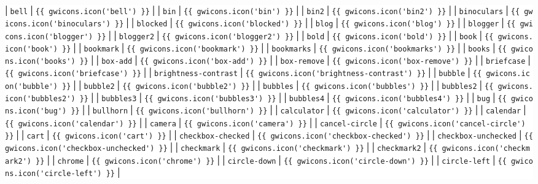| `bell` | `{{ gwicons.icon('bell') }}` |
| `bin` | `{{ gwicons.icon('bin') }}` |
| `bin2` | `{{ gwicons.icon('bin2') }}` |
| `binoculars` | `{{ gwicons.icon('binoculars') }}` |
| `blocked` | `{{ gwicons.icon('blocked') }}` |
| `blog` | `{{ gwicons.icon('blog') }}` |
| `blogger` | `{{ gwicons.icon('blogger') }}` |
| `blogger2` | `{{ gwicons.icon('blogger2') }}` |
| `bold` | `{{ gwicons.icon('bold') }}` |
| `book` | `{{ gwicons.icon('book') }}` |
| `bookmark` | `{{ gwicons.icon('bookmark') }}` |
| `bookmarks` | `{{ gwicons.icon('bookmarks') }}` |
| `books` | `{{ gwicons.icon('books') }}` |
| `box-add` | `{{ gwicons.icon('box-add') }}` |
| `box-remove` | `{{ gwicons.icon('box-remove') }}` |
| `briefcase` | `{{ gwicons.icon('briefcase') }}` |
| `brightness-contrast` | `{{ gwicons.icon('brightness-contrast') }}` |
| `bubble` | `{{ gwicons.icon('bubble') }}` |
| `bubble2` | `{{ gwicons.icon('bubble2') }}` |
| `bubbles` | `{{ gwicons.icon('bubbles') }}` |
| `bubbles2` | `{{ gwicons.icon('bubbles2') }}` |
| `bubbles3` | `{{ gwicons.icon('bubbles3') }}` |
| `bubbles4` | `{{ gwicons.icon('bubbles4') }}` |
| `bug` | `{{ gwicons.icon('bug') }}` |
| `bullhorn` | `{{ gwicons.icon('bullhorn') }}` |
| `calculator` | `{{ gwicons.icon('calculator') }}` |
| `calendar` | `{{ gwicons.icon('calendar') }}` |
| `camera` | `{{ gwicons.icon('camera') }}` |
| `cancel-circle` | `{{ gwicons.icon('cancel-circle') }}` |
| `cart` | `{{ gwicons.icon('cart') }}` |
| `checkbox-checked` | `{{ gwicons.icon('checkbox-checked') }}` |
| `checkbox-unchecked` | `{{ gwicons.icon('checkbox-unchecked') }}` |
| `checkmark` | `{{ gwicons.icon('checkmark') }}` |
| `checkmark2` | `{{ gwicons.icon('checkmark2') }}` |
| `chrome` | `{{ gwicons.icon('chrome') }}` |
| `circle-down` | `{{ gwicons.icon('circle-down') }}` |
| `circle-left` | `{{ gwicons.icon('circle-left') }}` |